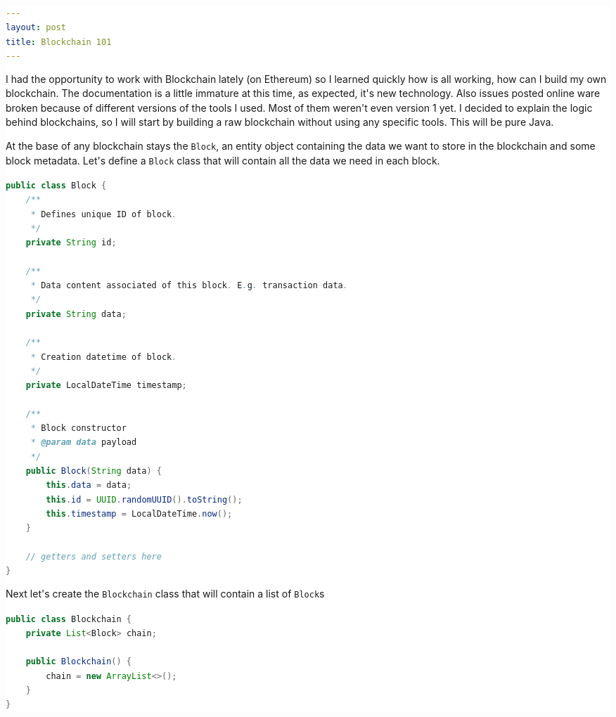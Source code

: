 ```yaml
---
layout: post
title: Blockchain 101
---
```


I had the opportunity to work with Blockchain lately (on Ethereum) so I learned quickly how is all working, how can I build my own blockchain. The documentation is a little immature at this time, as expected, it's new technology. Also issues posted online ware broken because of different versions of the tools I used. Most of them weren't even version 1 yet. I decided to explain the logic behind blockchains, so I will start by building a raw blockchain without using any specific tools. This will be pure Java.

At the base of any blockchain stays the `Block`, an entity object containing the data we want to store in the blockchain and some block metadata. Let's define a `Block` class that will contain all the data we need in each block.


```java
public class Block {
    /**
     * Defines unique ID of block.
     */
    private String id;

    /**
     * Data content associated of this block. E.g. transaction data.
     */
    private String data;

    /**
     * Creation datetime of block.
     */
    private LocalDateTime timestamp;

    /**
     * Block constructor
     * @param data payload
     */
    public Block(String data) {
        this.data = data;
        this.id = UUID.randomUUID().toString();
        this.timestamp = LocalDateTime.now();
    }

    // getters and setters here
}
```

Next let's create the `Blockchain` class that will contain a list of `Block`s

```java
public class Blockchain {
    private List<Block> chain;

    public Blockchain() {
        chain = new ArrayList<>();
    }
}
```
